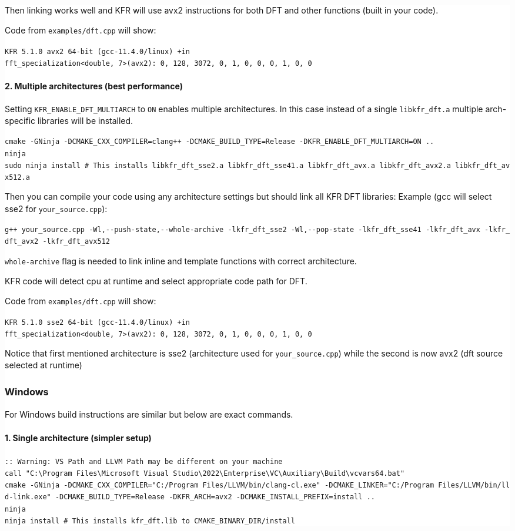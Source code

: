 Then linking works well and KFR will use avx2 instructions for both DFT and other functions (built in your code).

Code from `examples/dft.cpp` will show:
```
KFR 5.1.0 avx2 64-bit (gcc-11.4.0/linux) +in
fft_specialization<double, 7>(avx2): 0, 128, 3072, 0, 1, 0, 0, 0, 1, 0, 0
```

#### 2. Multiple architectures (best performance)

Setting `KFR_ENABLE_DFT_MULTIARCH` to `ON` enables multiple architectures.
In this case instead of a single `libkfr_dft.a` multiple arch-specific libraries will be installed.
```
cmake -GNinja -DCMAKE_CXX_COMPILER=clang++ -DCMAKE_BUILD_TYPE=Release -DKFR_ENABLE_DFT_MULTIARCH=ON ..
ninja
sudo ninja install # This installs libkfr_dft_sse2.a libkfr_dft_sse41.a libkfr_dft_avx.a libkfr_dft_avx2.a libkfr_dft_avx512.a
```

Then you can compile your code using any architecture settings but should link all KFR DFT libraries:
Example (gcc will select sse2 for `your_source.cpp`):
```
g++ your_source.cpp -Wl,--push-state,--whole-archive -lkfr_dft_sse2 -Wl,--pop-state -lkfr_dft_sse41 -lkfr_dft_avx -lkfr_dft_avx2 -lkfr_dft_avx512
```
`whole-archive` flag is needed to link inline and template functions with correct architecture.

KFR code will detect cpu at runtime and select appropriate code path for DFT.

Code from `examples/dft.cpp` will show:
```
KFR 5.1.0 sse2 64-bit (gcc-11.4.0/linux) +in
fft_specialization<double, 7>(avx2): 0, 128, 3072, 0, 1, 0, 0, 0, 1, 0, 0
```

Notice that first mentioned architecture is sse2 (architecture used for `your_source.cpp`) while the second is now avx2 (dft source selected at runtime)

### Windows

For Windows build instructions are similar but below are exact commands.

#### 1. Single architecture (simpler setup)

```
:: Warning: VS Path and LLVM Path may be different on your machine
call "C:\Program Files\Microsoft Visual Studio\2022\Enterprise\VC\Auxiliary\Build\vcvars64.bat"
cmake -GNinja -DCMAKE_CXX_COMPILER="C:/Program Files/LLVM/bin/clang-cl.exe" -DCMAKE_LINKER="C:/Program Files/LLVM/bin/lld-link.exe" -DCMAKE_BUILD_TYPE=Release -DKFR_ARCH=avx2 -DCMAKE_INSTALL_PREFIX=install ..
ninja
ninja install # This installs kfr_dft.lib to CMAKE_BINARY_DIR/install
```
